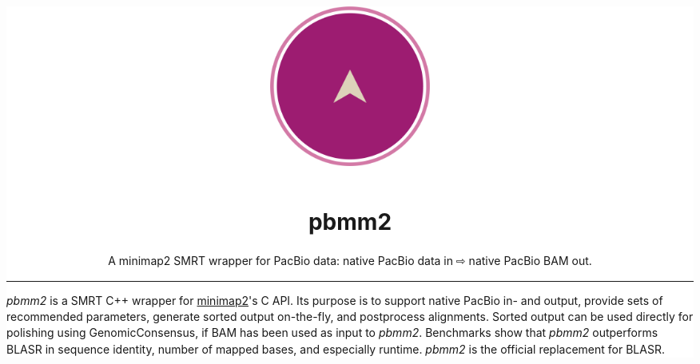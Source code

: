 <h1 align="center"><img width="200px" src="img/pbmm2.png"/></h1>
<h1 align="center">pbmm2</h1>
<p align="center">A minimap2 SMRT wrapper for PacBio data:
native PacBio data in ⇨ native PacBio BAM out.</p>

***

_pbmm2_ is a SMRT C++ wrapper for [minimap2](https://github.com/lh3/minimap2)'s C API.
Its purpose is to support native PacBio in- and output, provide sets of
recommended parameters, generate sorted output on-the-fly, and postprocess alignments.
Sorted output can be used directly for polishing using GenomicConsensus,
if BAM has been used as input to _pbmm2_.
Benchmarks show that _pbmm2_ outperforms BLASR in sequence identity,
number of mapped bases, and especially runtime. _pbmm2_ is the official
replacement for BLASR.
